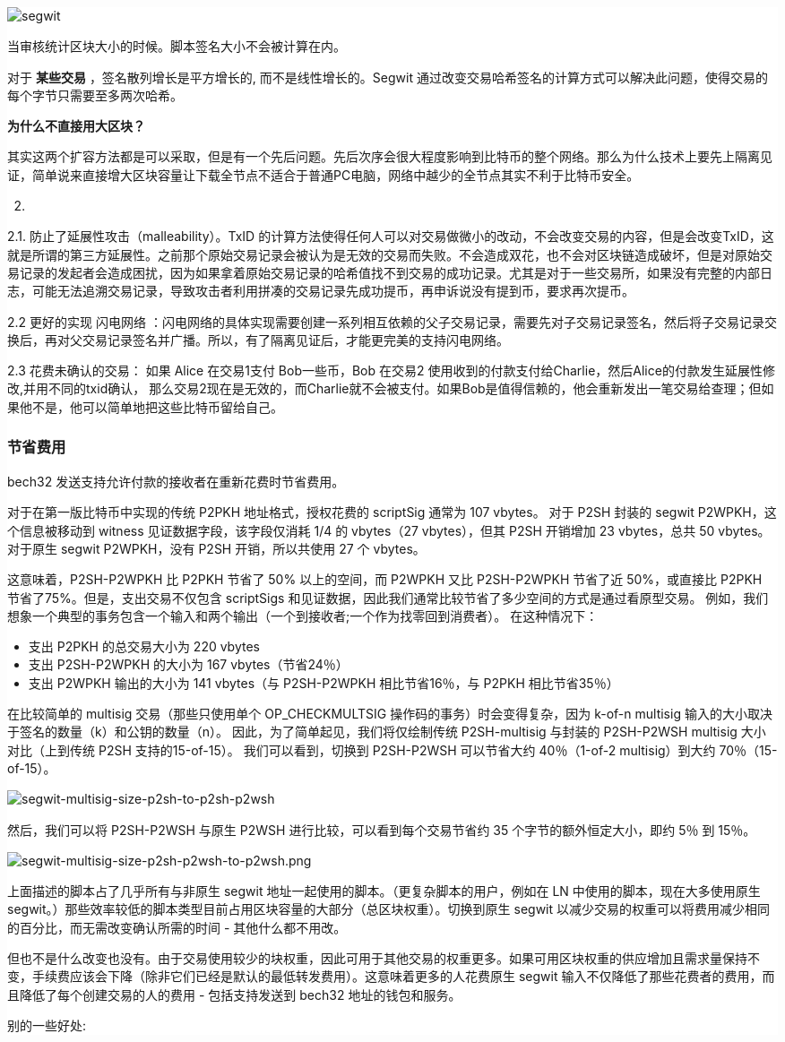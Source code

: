 ![segwit](/img/segwit.jpg)


当审核统计区块大小的时候。脚本签名大小不会被计算在内。

对于 __某些交易__ ，签名散列增长是平方增长的, 而不是线性增长的。Segwit 通过改变交易哈希签名的计算方式可以解决此问题，使得交易的每个字节只需要至多两次哈希。

__为什么不直接用大区块？__

其实这两个扩容方法都是可以采取，但是有一个先后问题。先后次序会很大程度影响到比特币的整个网络。那么为什么技术上要先上隔离见证，简单说来直接增大区块容量让下载全节点不适合于普通PC电脑，网络中越少的全节点其实不利于比特币安全。

2.

2.1. 防止了延展性攻击（malleability）。TxID 的计算方法使得任何人可以对交易做微小的改动，不会改变交易的内容，但是会改变TxID，这就是所谓的第三方延展性。之前那个原始交易记录会被认为是无效的交易而失败。不会造成双花，也不会对区块链造成破坏，但是对原始交易记录的发起者会造成困扰，因为如果拿着原始交易记录的哈希值找不到交易的成功记录。尤其是对于一些交易所，如果没有完整的内部日志，可能无法追溯交易记录，导致攻击者利用拼凑的交易记录先成功提币，再申诉说没有提到币，要求再次提币。

2.2 更好的实现 闪电网络 ：闪电网络的具体实现需要创建一系列相互依赖的父子交易记录，需要先对子交易记录签名，然后将子交易记录交换后，再对父交易记录签名并广播。所以，有了隔离见证后，才能更完美的支持闪电网络。

2.3 花费未确认的交易： 如果 Alice 在交易1支付 Bob一些币，Bob 在交易2 使用收到的付款支付给Charlie，然后Alice的付款发生延展性修改,并用不同的txid确认， 那么交易2现在是无效的，而Charlie就不会被支付。如果Bob是值得信赖的，他会重新发出一笔交易给查理；但如果他不是，他可以简单地把这些比特币留给自己。


### 节省费用
bech32 发送支持允许付款的接收者在重新花费时节省费用。

对于在第一版比特币中实现的传统 P2PKH 地址格式，授权花费的 scriptSig 通常为 107 vbytes。 对于 P2SH 封装的 segwit P2WPKH，这个信息被移动到 witness 见证数据字段，该字段仅消耗 1/4 的 vbytes（27 vbytes），但其 P2SH 开销增加 23 vbytes，总共 50 vbytes。 对于原生 segwit P2WPKH，没有 P2SH 开销，所以共使用 27 个 vbytes。

这意味着，P2SH-P2WPKH 比 P2PKH 节省了 50% 以上的空间，而 P2WPKH 又比 P2SH-P2WPKH 节省了近 50%，或直接比 P2PKH 节省了75%。但是，支出交易不仅包含 scriptSigs 和见证数据，因此我们通常比较节省了多少空间的方式是通过看原型交易。 例如，我们想象一个典型的事务包含一个输入和两个输出（一个到接收者;一个作为找零回到消费者）。 在这种情况下：

+ 支出 P2PKH 的总交易大小为 220 vbytes
+ 支出 P2SH-P2WPKH 的大小为 167 vbytes（节省24％）
+ 支出 P2WPKH 输出的大小为 141 vbytes（与 P2SH-P2WPKH 相比节省16％，与 P2PKH 相比节省35％）

在比较简单的 multisig 交易（那些只使用单个 OP_CHECKMULTSIG 操作码的事务）时会变得复杂，因为 k-of-n multisig 输入的大小取决于签名的数量（k）和公钥的数量（n）。 因此，为了简单起见，我们将仅绘制传统 P2SH-multisig 与封装的 P2SH-P2WSH multisig 大小对比（上到传统 P2SH 支持的15-of-15）。 我们可以看到，切换到 P2SH-P2WSH 可以节省大约 40％（1-of-2 multisig）到大约 70％（15-of-15）。

![segwit-multisig-size-p2sh-to-p2sh-p2wsh](/img/optech/2019-04-segwit-multisig-size-p2sh-to-p2sh-p2wsh.png)


然后，我们可以将 P2SH-P2WSH 与原生 P2WSH 进行比较，可以看到每个交易节省约 35 个字节的额外恒定大小，即约 5％ 到 15％。

![segwit-multisig-size-p2sh-p2wsh-to-p2wsh.png](/img/optech/2019-04-segwit-multisig-size-p2sh-p2wsh-to-p2wsh.png)

上面描述的脚本占了几乎所有与非原生 segwit 地址一起使用的脚本。（更复杂脚本的用户，例如在 LN 中使用的脚本，现在大多使用原生 segwit。）那些效率较低的脚本类型目前占用区块容量的大部分（总区块权重）。切换到原生 segwit 以减少交易的权重可以将费用减少相同的百分比，而无需改变确认所需的时间 - 其他什么都不用改。

但也不是什么改变也没有。由于交易使用较少的块权重，因此可用于其他交易的权重更多。如果可用区块权重的供应增加且需求量保持不变，手续费应该会下降（除非它们已经是默认的最低转发费用）。这意味着更多的人花费原生 segwit 输入不仅降低了那些花费者的费用，而且降低了每个创建交易的人的费用 - 包括支持发送到 bech32 地址的钱包和服务。


别的一些好处:
